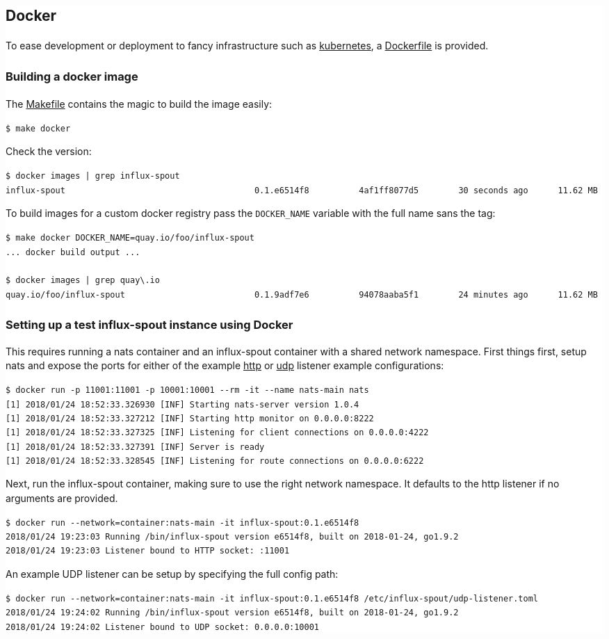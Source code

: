 
## Docker

To ease development or deployment to fancy infrastructure such as
[kubernetes](https://kubernetes.io/), a [Dockerfile](Dockerfile)
is provided.


### Building a docker image

The [Makefile](Makefile) contains the magic to build the image easily:

    $ make docker

Check the version:

    $ docker images | grep influx-spout
    influx-spout                                      0.1.e6514f8          4af1ff8077d5        30 seconds ago      11.62 MB

To build images for a custom docker registry pass the `DOCKER_NAME` variable with the full name sans the tag:

    $ make docker DOCKER_NAME=quay.io/foo/influx-spout
    ... docker build output ...

    $ docker images | grep quay\.io
    quay.io/foo/influx-spout                          0.1.9adf7e6          94078aaba5f1        24 minutes ago      11.62 MB


### Setting up a test influx-spout instance using Docker

This requires running a nats container and an influx-spout container with
a shared network namespace. First things first, setup nats and expose
the ports for either of the example [http](example-http-listener.conf)
or [udp](example-udp-listener.conf) listener example configurations:

    $ docker run -p 11001:11001 -p 10001:10001 --rm -it --name nats-main nats
    [1] 2018/01/24 18:52:33.326930 [INF] Starting nats-server version 1.0.4
    [1] 2018/01/24 18:52:33.327212 [INF] Starting http monitor on 0.0.0.0:8222
    [1] 2018/01/24 18:52:33.327325 [INF] Listening for client connections on 0.0.0.0:4222
    [1] 2018/01/24 18:52:33.327391 [INF] Server is ready
    [1] 2018/01/24 18:52:33.328545 [INF] Listening for route connections on 0.0.0.0:6222

Next, run the influx-spout container, making sure to use the right
network namespace. It defaults to the http listener if no arguments are provided.

    $ docker run --network=container:nats-main -it influx-spout:0.1.e6514f8
    2018/01/24 19:23:03 Running /bin/influx-spout version e6514f8, built on 2018-01-24, go1.9.2
    2018/01/24 19:23:03 Listener bound to HTTP socket: :11001

An example UDP listener can be setup by specifying the full config path:

    $ docker run --network=container:nats-main -it influx-spout:0.1.e6514f8 /etc/influx-spout/udp-listener.toml
    2018/01/24 19:24:02 Running /bin/influx-spout version e6514f8, built on 2018-01-24, go1.9.2
    2018/01/24 19:24:02 Listener bound to UDP socket: 0.0.0.0:10001


[InfluxDB]: https://www.influxdata.com/time-series-platform/influxdb/
[InfluxDB line protocol]: https://docs.influxdata.com/influxdb/v1.4/write_protocols/line_protocol_tutorial/
[Telegraf]: https://www.influxdata.com/time-series-platform/telegraf/
[NATS]: https://nats.io/
[Kapacitor]: https://www.influxdata.com/time-series-platform/kapacitor/
[TOML]: https://github.com/toml-lang/toml